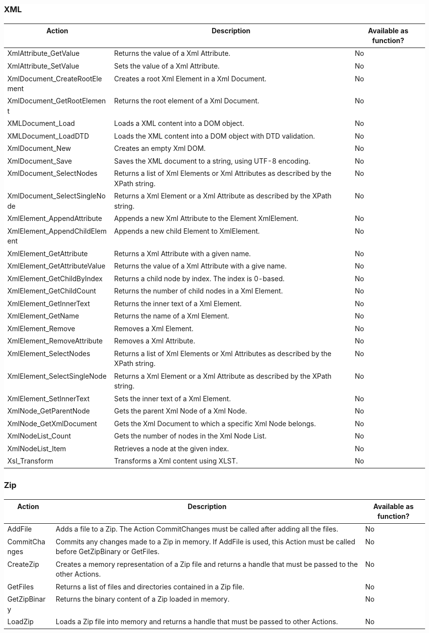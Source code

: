 ### XML

Action | Description | Available as function?
---|---|---
XmlAttribute_GetValue | Returns the value of a Xml Attribute.  | No
XmlAttribute_SetValue | Sets the value of a Xml Attribute. | No
XmlDocument_CreateRootElement | Creates a root Xml Element in a Xml Document. | No
XmlDocument_GetRootElement | Returns the root element of a Xml Document. | No
XMLDocument_Load | Loads a XML content into a DOM object. | No
XMLDocument_LoadDTD | Loads the XML content into a DOM object with DTD validation. | No
XmlDocument_New | Creates an empty Xml DOM. | No
XmlDocument_Save | Saves the XML document to a string, using UTF-8 encoding. | No
XmlDocument_SelectNodes | Returns a list of Xml Elements or Xml Attributes as described by the XPath string.  | No
XmlDocument_SelectSingleNode | Returns a Xml Element or a Xml Attribute as described by the XPath string. | No
XmlElement_AppendAttribute | Appends a new Xml Attribute to the Element XmlElement. | No
XmlElement_AppendChildElement | Appends a new child Element to XmlElement. | No
XmlElement_GetAttribute | Returns a Xml Attribute with a given name.  | No
XmlElement_GetAttributeValue | Returns the value of a Xml Attribute with a give name.  | No
XmlElement_GetChildByIndex | Returns a child node by index. The index is 0-based. | No
XmlElement_GetChildCount | Returns the number of child nodes in a Xml Element. | No
XmlElement_GetInnerText | Returns the inner text of a Xml Element. | No
XmlElement_GetName | Returns the name of a Xml Element. | No
XmlElement_Remove | Removes a Xml Element. | No
XmlElement_RemoveAttribute | Removes a Xml Attribute.  | No
XmlElement_SelectNodes | Returns a list of Xml Elements or Xml Attributes as described by the XPath string. | No
XmlElement_SelectSingleNode | Returns a Xml Element or a Xml Attribute as described by the XPath string. | No
XmlElement_SetInnerText | Sets the inner text of a Xml Element. | No
XmlNode_GetParentNode | Gets the parent Xml Node of a Xml Node.  | No
XmlNode_GetXmlDocument | Gets the Xml Document to which a specific Xml Node belongs. | No
XmlNodeList_Count | Gets the number of nodes in the Xml Node List. | No
XmlNodeList_Item | Retrieves a node at the given index.  | No
Xsl_Transform | Transforms a Xml content using XLST. | No

### Zip

Action | Description | Available as function?
---|---|---
AddFile | Adds a file to a Zip. The Action CommitChanges must be called after adding all the files. | No
CommitChanges | Commits any changes made to a Zip in memory. If AddFile is used, this Action must be called before GetZipBinary or GetFiles.  | No
CreateZip | Creates a memory representation of a Zip file and returns a handle that must be passed to the other Actions. | No
GetFiles | Returns a list of files and directories contained in a Zip file. | No
GetZipBinary | Returns the binary content of a Zip loaded in memory. | No
LoadZip | Loads a Zip file into memory and returns a handle that must be passed to other Actions. | No
